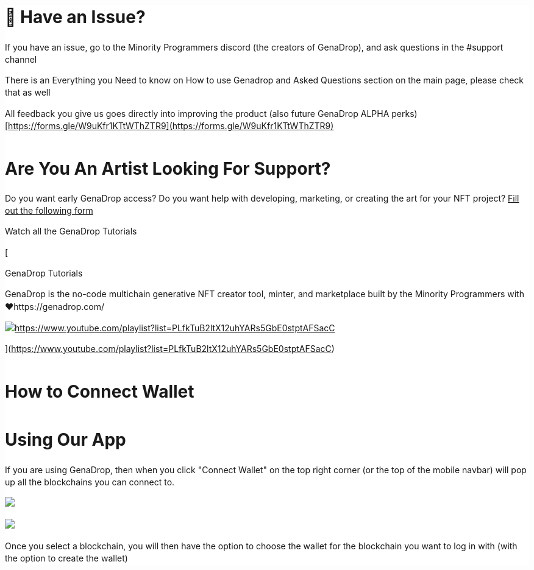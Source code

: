 🐞 Have an Issue?
=================

If you have an issue, go to the Minority Programmers discord (the creators of GenaDrop), and ask questions in the #support channel

  

There is an Everything you Need to know on How to use Genadrop and Asked Questions section on the main page, please check that as well

  

All feedback you give us goes directly into improving the product (also future GenaDrop ALPHA perks) [https://forms.gle/W9uKfr1KTtWThZTR9](https://forms.gle/W9uKfr1KTtWThZTR9)

  

  

Are You An Artist Looking For Support?
======================================

Do you want early GenaDrop access? Do you want help with developing, marketing, or creating the art for your NFT project? [Fill out the following form](https://t.co/XHoPl2mjqy)

  

  

Watch all the GenaDrop Tutorials

[

GenaDrop Tutorials

GenaDrop is the no-code multichain generative NFT creator tool, minter, and marketplace built by the Minority Programmers with ❤️https://genadrop.com/

![](https://www.google.com/s2/favicons?domain_url=https%3A%2F%2Fwww.youtube.com%2Fplaylist%3Flist%3DPLfkTuB2ltX12uhYARs5GbE0stptAFSacC)https://www.youtube.com/playlist?list=PLfkTuB2ltX12uhYARs5GbE0stptAFSacC

](https://www.youtube.com/playlist?list=PLfkTuB2ltX12uhYARs5GbE0stptAFSacC)

# How to Connect Wallet

Using Our App
=============

If you are using GenaDrop, then when you click "Connect Wallet" on the top right corner (or the top of the mobile navbar) will pop up all the blockchains you can connect to.

![](https://t4659940.p.clickup-attachments.com/t4659940/bef6c777-d913-4844-889f-1210c8dc4f8a/nav.PNG)

![](https://t4659940.p.clickup-attachments.com/t4659940/00678dba-91fa-4a60-af3f-fd9af8cd79d1/connect.PNG)

  

  

Once you select a blockchain, you will then have the option to choose the wallet for the blockchain you want to log in with (with the option to create the wallet)

  
